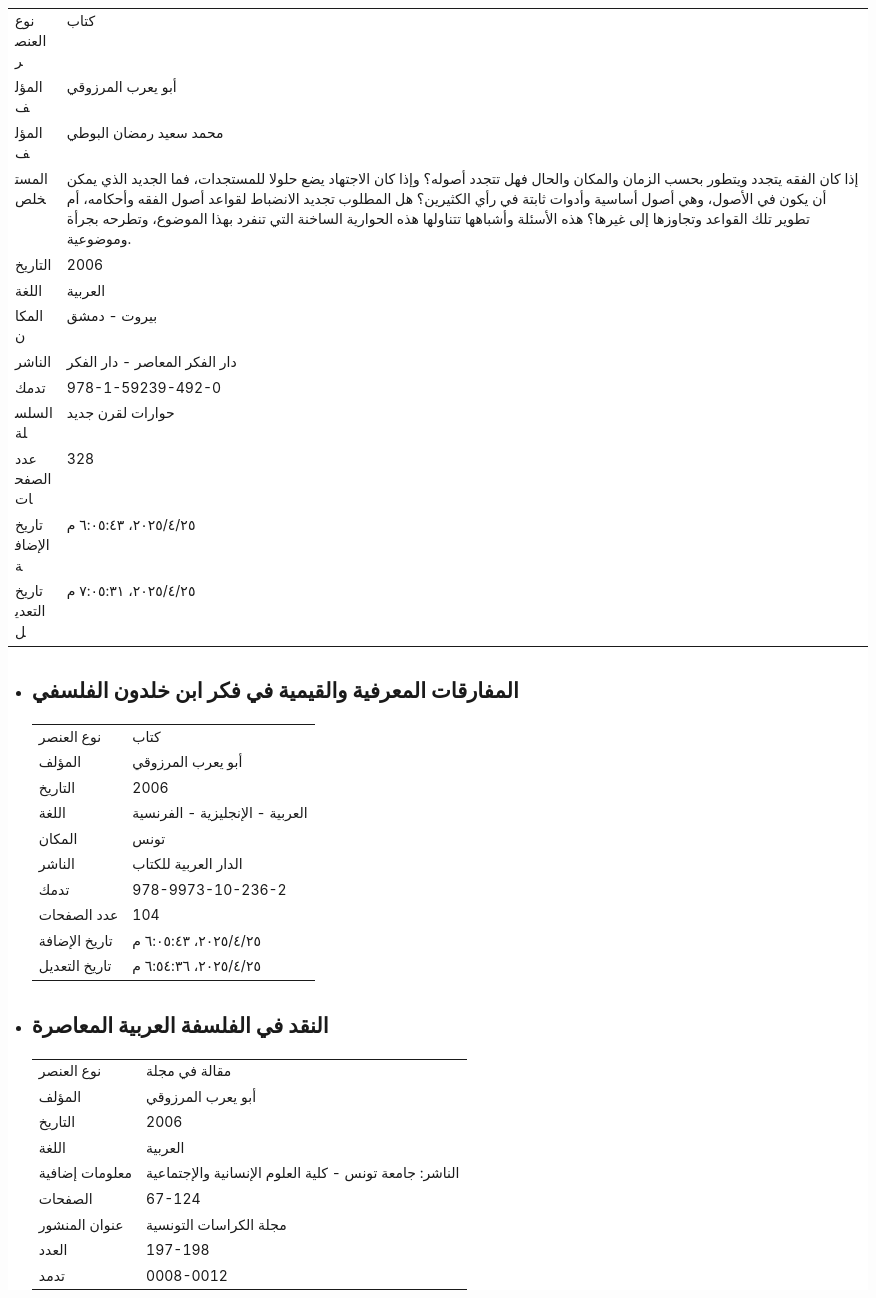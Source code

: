   |  |  |
  | --- | --- |
  | نوع العنصر | كتاب |
  | المؤلف | أبو يعرب المرزوقي |
  | المؤلف | محمد سعيد رمضان البوطي |
  | المستخلص | إذا كان الفقه يتجدد ويتطور بحسب الزمان والمكان والحال فهل تتجدد أصوله؟ وإذا كان الاجتهاد يضع حلولا للمستجدات، فما الجديد الذي يمكن أن يكون في الأصول، وهي أصول أساسية وأدوات ثابتة في رأي الكثيرين؟ هل المطلوب تجديد الانضباط لقواعد أصول الفقه وأحكامه، أم تطوير تلك القواعد وتجاوزها إلى غيرها؟ هذه الأسئلة وأشباهها تتناولها هذه الحوارية الساخنة التي تنفرد بهذا الموضوع، وتطرحه بجرأة وموضوعية. |
  | التاريخ | 2006 |
  | اللغة | العربية |
  | المكان | بيروت - دمشق |
  | الناشر | دار الفكر المعاصر - دار الفكر |
  | تدمك | 978-1-59239-492-0 |
  | السلسلة | حوارات لقرن جديد |
  | عدد الصفحات | 328 |
  | تاريخ الإضافة | ٢٥‏/٤‏/٢٠٢٥، ٦:٠٥:٤٣ م |
  | تاريخ التعديل | ٢٥‏/٤‏/٢٠٢٥، ٧:٠٥:٣١ م |
- ## المفارقات المعرفية والقيمية في فكر ابن خلدون الفلسفي

  |  |  |
  | --- | --- |
  | نوع العنصر | كتاب |
  | المؤلف | أبو يعرب المرزوقي |
  | التاريخ | 2006 |
  | اللغة | العربية - الإنجليزية - الفرنسية |
  | المكان | تونس |
  | الناشر | الدار العربية للكتاب |
  | تدمك | 978-9973-10-236-2 |
  | عدد الصفحات | 104 |
  | تاريخ الإضافة | ٢٥‏/٤‏/٢٠٢٥، ٦:٠٥:٤٣ م |
  | تاريخ التعديل | ٢٥‏/٤‏/٢٠٢٥، ٦:٥٤:٣٦ م |
- ## النقد في الفلسفة العربية المعاصرة

  |  |  |
  | --- | --- |
  | نوع العنصر | مقالة في مجلة |
  | المؤلف | أبو يعرب المرزوقي |
  | التاريخ | 2006 |
  | اللغة | العربية |
  | معلومات إضافية | الناشر: جامعة تونس - كلية العلوم الإنسانية والإجتماعية |
  | الصفحات | 67-124 |
  | عنوان المنشور | مجلة الكراسات التونسية |
  | العدد | 197-198 |
  | تدمد | 0008-0012 |